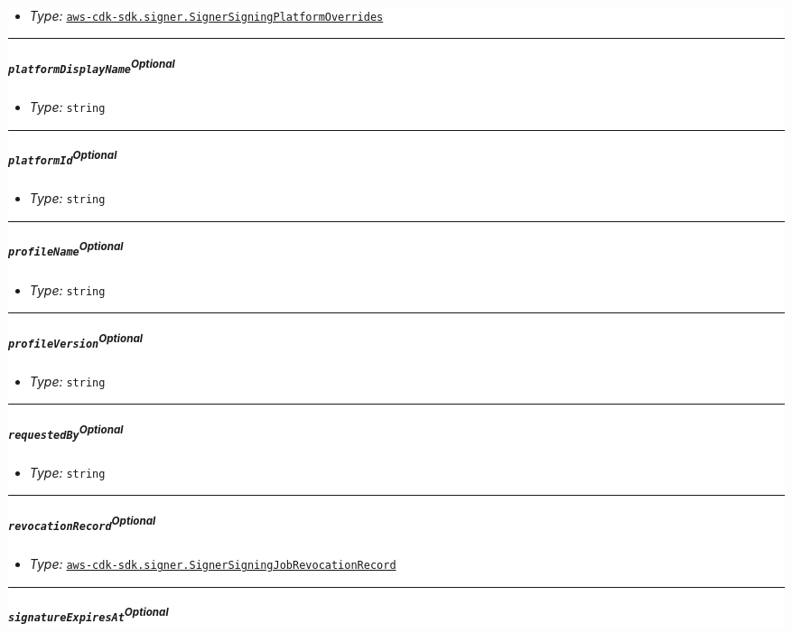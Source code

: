 - *Type:* [`aws-cdk-sdk.signer.SignerSigningPlatformOverrides`](#aws-cdk-sdk.signer.SignerSigningPlatformOverrides)

---

##### `platformDisplayName`<sup>Optional</sup> <a name="aws-cdk-sdk.signer.SignerDescribeSigningJobResponse.property.platformDisplayName"></a>

- *Type:* `string`

---

##### `platformId`<sup>Optional</sup> <a name="aws-cdk-sdk.signer.SignerDescribeSigningJobResponse.property.platformId"></a>

- *Type:* `string`

---

##### `profileName`<sup>Optional</sup> <a name="aws-cdk-sdk.signer.SignerDescribeSigningJobResponse.property.profileName"></a>

- *Type:* `string`

---

##### `profileVersion`<sup>Optional</sup> <a name="aws-cdk-sdk.signer.SignerDescribeSigningJobResponse.property.profileVersion"></a>

- *Type:* `string`

---

##### `requestedBy`<sup>Optional</sup> <a name="aws-cdk-sdk.signer.SignerDescribeSigningJobResponse.property.requestedBy"></a>

- *Type:* `string`

---

##### `revocationRecord`<sup>Optional</sup> <a name="aws-cdk-sdk.signer.SignerDescribeSigningJobResponse.property.revocationRecord"></a>

- *Type:* [`aws-cdk-sdk.signer.SignerSigningJobRevocationRecord`](#aws-cdk-sdk.signer.SignerSigningJobRevocationRecord)

---

##### `signatureExpiresAt`<sup>Optional</sup> <a name="aws-cdk-sdk.signer.SignerDescribeSigningJobResponse.property.signatureExpiresAt"></a>
